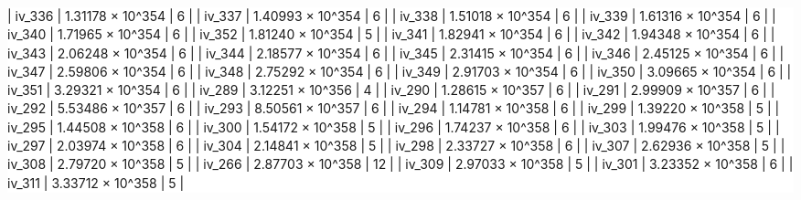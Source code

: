 | iv_336 | 1.31178 × 10^354 | 6 |
| iv_337 | 1.40993 × 10^354 | 6 |
| iv_338 | 1.51018 × 10^354 | 6 |
| iv_339 | 1.61316 × 10^354 | 6 |
| iv_340 | 1.71965 × 10^354 | 6 |
| iv_352 | 1.81240 × 10^354 | 5 |
| iv_341 | 1.82941 × 10^354 | 6 |
| iv_342 | 1.94348 × 10^354 | 6 |
| iv_343 | 2.06248 × 10^354 | 6 |
| iv_344 | 2.18577 × 10^354 | 6 |
| iv_345 | 2.31415 × 10^354 | 6 |
| iv_346 | 2.45125 × 10^354 | 6 |
| iv_347 | 2.59806 × 10^354 | 6 |
| iv_348 | 2.75292 × 10^354 | 6 |
| iv_349 | 2.91703 × 10^354 | 6 |
| iv_350 | 3.09665 × 10^354 | 6 |
| iv_351 | 3.29321 × 10^354 | 6 |
| iv_289 | 3.12251 × 10^356 | 4 |
| iv_290 | 1.28615 × 10^357 | 6 |
| iv_291 | 2.99909 × 10^357 | 6 |
| iv_292 | 5.53486 × 10^357 | 6 |
| iv_293 | 8.50561 × 10^357 | 6 |
| iv_294 | 1.14781 × 10^358 | 6 |
| iv_299 | 1.39220 × 10^358 | 5 |
| iv_295 | 1.44508 × 10^358 | 6 |
| iv_300 | 1.54172 × 10^358 | 5 |
| iv_296 | 1.74237 × 10^358 | 6 |
| iv_303 | 1.99476 × 10^358 | 5 |
| iv_297 | 2.03974 × 10^358 | 6 |
| iv_304 | 2.14841 × 10^358 | 5 |
| iv_298 | 2.33727 × 10^358 | 6 |
| iv_307 | 2.62936 × 10^358 | 5 |
| iv_308 | 2.79720 × 10^358 | 5 |
| iv_266 | 2.87703 × 10^358 | 12 |
| iv_309 | 2.97033 × 10^358 | 5 |
| iv_301 | 3.23352 × 10^358 | 6 |
| iv_311 | 3.33712 × 10^358 | 5 |